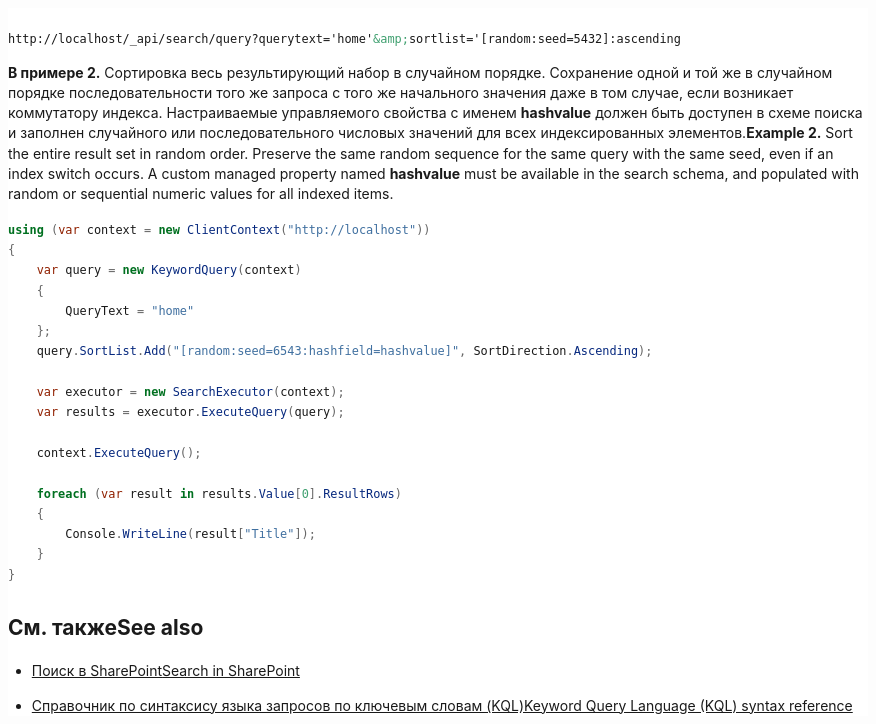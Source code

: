     
    



```HTML

http://localhost/_api/search/query?querytext='home'&amp;sortlist='[random:seed=5432]:ascending
```

 <span data-ttu-id="e27d2-p138">**В примере 2.** Сортировка весь результирующий набор в случайном порядке. Сохранение одной и той же в случайном порядке последовательности того же запроса с того же начального значения даже в том случае, если возникает коммутатору индекса. Настраиваемые управляемого свойства с именем **hashvalue** должен быть доступен в схеме поиска и заполнен случайного или последовательного числовых значений для всех индексированных элементов.</span><span class="sxs-lookup"><span data-stu-id="e27d2-p138">**Example 2.** Sort the entire result set in random order. Preserve the same random sequence for the same query with the same seed, even if an index switch occurs. A custom managed property named **hashvalue** must be available in the search schema, and populated with random or sequential numeric values for all indexed items.</span></span>
  
    
    



```cs
using (var context = new ClientContext("http://localhost"))
{
    var query = new KeywordQuery(context)
    {
        QueryText = "home"
    };
    query.SortList.Add("[random:seed=6543:hashfield=hashvalue]", SortDirection.Ascending);

    var executor = new SearchExecutor(context);
    var results = executor.ExecuteQuery(query);

    context.ExecuteQuery();

    foreach (var result in results.Value[0].ResultRows)
    { 
        Console.WriteLine(result["Title"]);
    }
}
```


## <a name="see-also"></a><span data-ttu-id="e27d2-310">См. также</span><span class="sxs-lookup"><span data-stu-id="e27d2-310">See also</span></span>
<span data-ttu-id="e27d2-311"><a name="bk_addresources"> </a></span><span class="sxs-lookup"><span data-stu-id="e27d2-311"></span></span>


-  [<span data-ttu-id="e27d2-312">Поиск в SharePoint</span><span class="sxs-lookup"><span data-stu-id="e27d2-312">Search in SharePoint</span></span>](search-in-sharepoint.md)
    
  
-  [<span data-ttu-id="e27d2-313">Справочник по синтаксису языка запросов по ключевым словам (KQL)</span><span class="sxs-lookup"><span data-stu-id="e27d2-313">Keyword Query Language (KQL) syntax reference</span></span>](keyword-query-language-kql-syntax-reference.md)
    